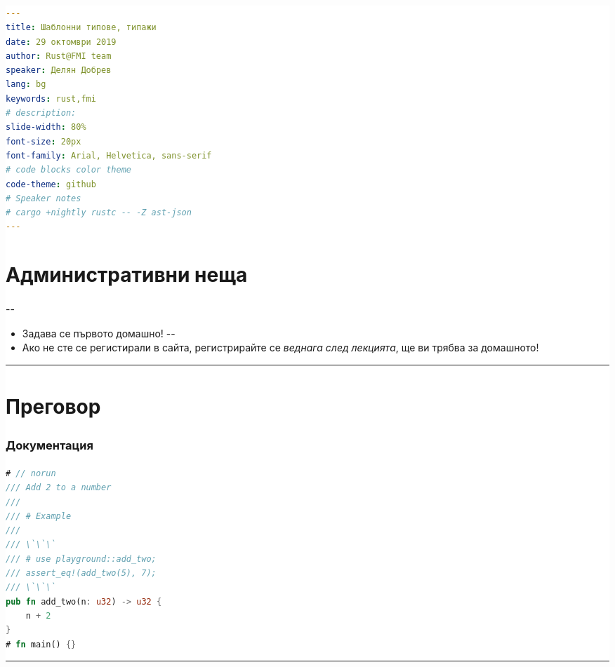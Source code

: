```yaml
---
title: Шаблонни типове, типажи
date: 29 октомври 2019
author: Rust@FMI team
speaker: Делян Добрев
lang: bg
keywords: rust,fmi
# description:
slide-width: 80%
font-size: 20px
font-family: Arial, Helvetica, sans-serif
# code blocks color theme
code-theme: github
# Speaker notes
# cargo +nightly rustc -- -Z ast-json
---
```


# Административни неща

--
* Задава се първото домашно!
--
* Ако не сте се регистирали в сайтa, регистрирайте се *веднага след лекцията*, ще ви трябва за домашното!

---

# Преговор

### Документация

```rust
# // norun
/// Add 2 to a number
///
/// # Example
///
/// \`\`\`
/// # use playground::add_two;
/// assert_eq!(add_two(5), 7);
/// \`\`\`
pub fn add_two(n: u32) -> u32 {
    n + 2
}
# fn main() {}
```

---

